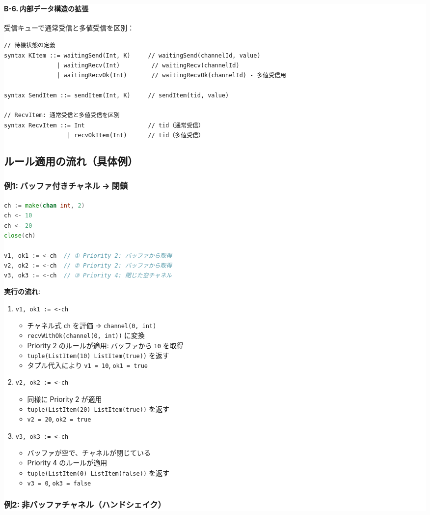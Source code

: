 #### B-6. 内部データ構造の拡張

受信キューで通常受信と多値受信を区別：

```k
// 待機状態の定義
syntax KItem ::= waitingSend(Int, K)     // waitingSend(channelId, value)
               | waitingRecv(Int)         // waitingRecv(channelId)
               | waitingRecvOk(Int)       // waitingRecvOk(channelId) - 多値受信用

syntax SendItem ::= sendItem(Int, K)     // sendItem(tid, value)

// RecvItem: 通常受信と多値受信を区別
syntax RecvItem ::= Int                  // tid（通常受信）
                  | recvOkItem(Int)      // tid（多値受信）
```

## ルール適用の流れ（具体例）

### 例1: バッファ付きチャネル → 閉鎖

```go
ch := make(chan int, 2)
ch <- 10
ch <- 20
close(ch)

v1, ok1 := <-ch  // ① Priority 2: バッファから取得
v2, ok2 := <-ch  // ② Priority 2: バッファから取得
v3, ok3 := <-ch  // ③ Priority 4: 閉じた空チャネル
```

**実行の流れ**:

1. `v1, ok1 := <-ch`
   - チャネル式 `ch` を評価 → `channel(0, int)`
   - `recvWithOk(channel(0, int))` に変換
   - Priority 2 のルールが適用: バッファから `10` を取得
   - `tuple(ListItem(10) ListItem(true))` を返す
   - タプル代入により `v1 = 10`, `ok1 = true`

2. `v2, ok2 := <-ch`
   - 同様に Priority 2 が適用
   - `tuple(ListItem(20) ListItem(true))` を返す
   - `v2 = 20`, `ok2 = true`

3. `v3, ok3 := <-ch`
   - バッファが空で、チャネルが閉じている
   - Priority 4 のルールが適用
   - `tuple(ListItem(0) ListItem(false))` を返す
   - `v3 = 0`, `ok3 = false`

### 例2: 非バッファチャネル（ハンドシェイク）
